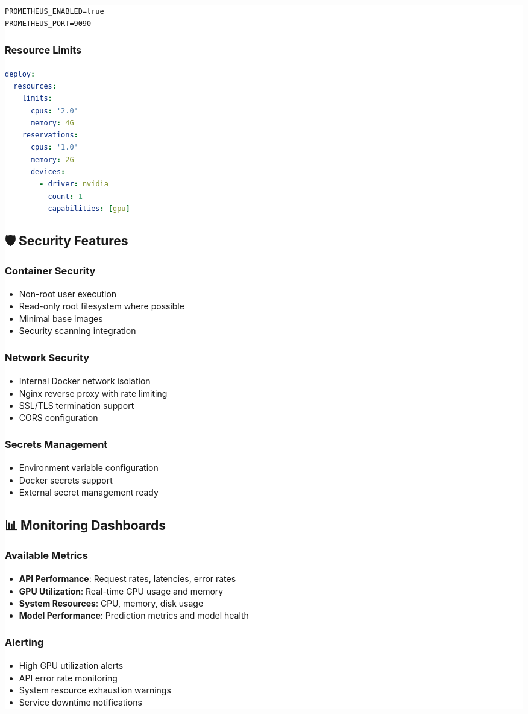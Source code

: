 ```env
PROMETHEUS_ENABLED=true
PROMETHEUS_PORT=9090
```

### Resource Limits
```yaml
deploy:
  resources:
    limits:
      cpus: '2.0'
      memory: 4G
    reservations:
      cpus: '1.0'
      memory: 2G
      devices:
        - driver: nvidia
          count: 1
          capabilities: [gpu]
```

## 🛡️ Security Features

### Container Security
- Non-root user execution
- Read-only root filesystem where possible
- Minimal base images
- Security scanning integration

### Network Security
- Internal Docker network isolation
- Nginx reverse proxy with rate limiting
- SSL/TLS termination support
- CORS configuration

### Secrets Management
- Environment variable configuration
- Docker secrets support
- External secret management ready

## 📊 Monitoring Dashboards

### Available Metrics
- **API Performance**: Request rates, latencies, error rates
- **GPU Utilization**: Real-time GPU usage and memory
- **System Resources**: CPU, memory, disk usage
- **Model Performance**: Prediction metrics and model health

### Alerting
- High GPU utilization alerts
- API error rate monitoring
- System resource exhaustion warnings
- Service downtime notifications
